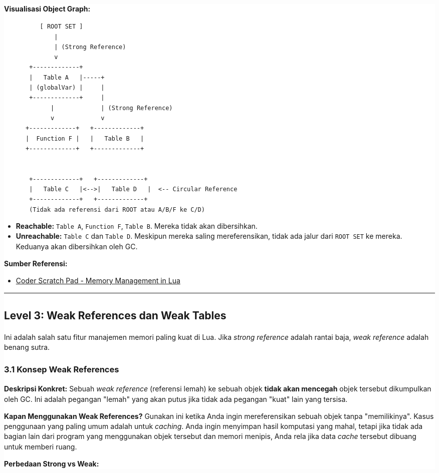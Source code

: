 **Visualisasi Object Graph:**

```
          [ ROOT SET ]
              |
              | (Strong Reference)
              v
       +-------------+
       |   Table A   |-----+
       | (globalVar) |     |
       +-------------+     |
             |             | (Strong Reference)
             v             v
      +-------------+   +-------------+
      |  Function F |   |   Table B   |
      +-------------+   +-------------+


       +-------------+   +-------------+
       |   Table C   |<-->|   Table D   |  <-- Circular Reference
       +-------------+   +-------------+
       (Tidak ada referensi dari ROOT atau A/B/F ke C/D)
```

- **Reachable:** `Table A`, `Function F`, `Table B`. Mereka tidak akan dibersihkan.
- **Unreachable:** `Table C` dan `Table D`. Meskipun mereka saling mereferensikan, tidak ada jalur dari `ROOT SET` ke mereka. Keduanya akan dibersihkan oleh GC.

**Sumber Referensi:**

- [Coder Scratch Pad - Memory Management in Lua](https://coderscratchpad.com/memory-management-in-lua/)

---

## Level 3: Weak References dan Weak Tables

Ini adalah salah satu fitur manajemen memori paling kuat di Lua. Jika _strong reference_ adalah rantai baja, _weak reference_ adalah benang sutra.

### 3.1 Konsep Weak References

**Deskripsi Konkret:**
Sebuah _weak reference_ (referensi lemah) ke sebuah objek **tidak akan mencegah** objek tersebut dikumpulkan oleh GC. Ini adalah pegangan "lemah" yang akan putus jika tidak ada pegangan "kuat" lain yang tersisa.

**Kapan Menggunakan Weak References?**
Gunakan ini ketika Anda ingin mereferensikan sebuah objek tanpa "memilikinya". Kasus penggunaan yang paling umum adalah untuk _caching_. Anda ingin menyimpan hasil komputasi yang mahal, tetapi jika tidak ada bagian lain dari program yang menggunakan objek tersebut dan memori menipis, Anda rela jika data _cache_ tersebut dibuang untuk memberi ruang.

**Perbedaan Strong vs Weak:**
